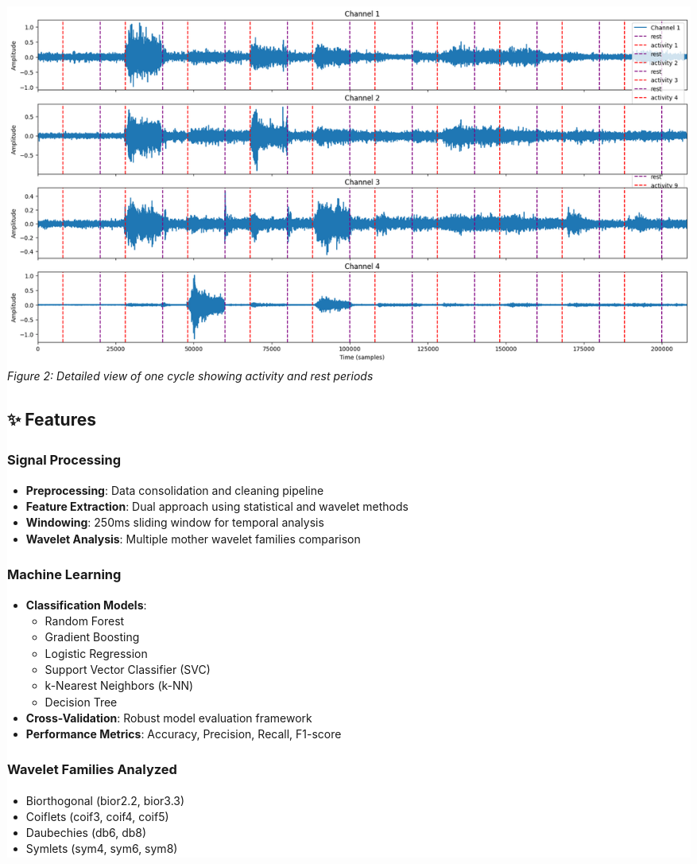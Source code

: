 ![Single Cycle Detail](data/images/sEMG%20data%20of%20one%20cycle%20showing%20activities%20and%20rest%20periods.png)
_Figure 2: Detailed view of one cycle showing activity and rest periods_

## ✨ Features

### Signal Processing

- **Preprocessing**: Data consolidation and cleaning pipeline
- **Feature Extraction**: Dual approach using statistical and wavelet methods
- **Windowing**: 250ms sliding window for temporal analysis
- **Wavelet Analysis**: Multiple mother wavelet families comparison

### Machine Learning

- **Classification Models**:
  - Random Forest
  - Gradient Boosting
  - Logistic Regression
  - Support Vector Classifier (SVC)
  - k-Nearest Neighbors (k-NN)
  - Decision Tree
- **Cross-Validation**: Robust model evaluation framework
- **Performance Metrics**: Accuracy, Precision, Recall, F1-score

### Wavelet Families Analyzed

- Biorthogonal (bior2.2, bior3.3)
- Coiflets (coif3, coif4, coif5)
- Daubechies (db6, db8)
- Symlets (sym4, sym6, sym8)
